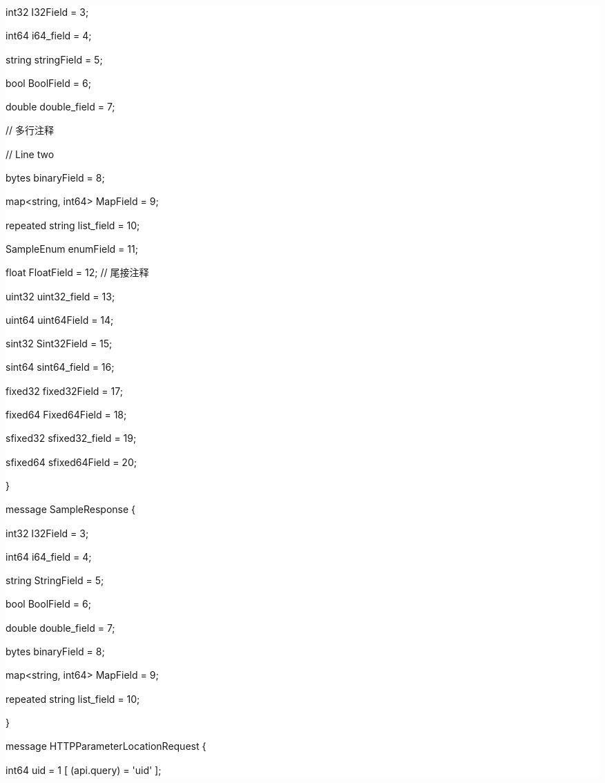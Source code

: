 int32 I32Field = 3;

int64 i64_field = 4;

string stringField = 5;

bool BoolField = 6;

double double_field = 7;

// 多行注释

// Line two

bytes binaryField = 8;

map<string, int64> MapField = 9;

repeated string list_field = 10;

SampleEnum enumField = 11;

float FloatField = 12; // 尾接注释

uint32 uint32_field = 13;

uint64 uint64Field = 14;

sint32 Sint32Field = 15;

sint64 sint64_field = 16;

fixed32 fixed32Field = 17;

fixed64 Fixed64Field = 18;

sfixed32 sfixed32_field = 19;

sfixed64 sfixed64Field = 20;

}

message SampleResponse {

int32 I32Field = 3;

int64 i64_field = 4;

string StringField = 5;

bool BoolField = 6;

double double_field = 7;

bytes binaryField = 8;

map<string, int64> MapField = 9;

repeated string list_field = 10;

}

message HTTPParameterLocationRequest {

int64 uid = 1 [ (api.query) = 'uid' ];
